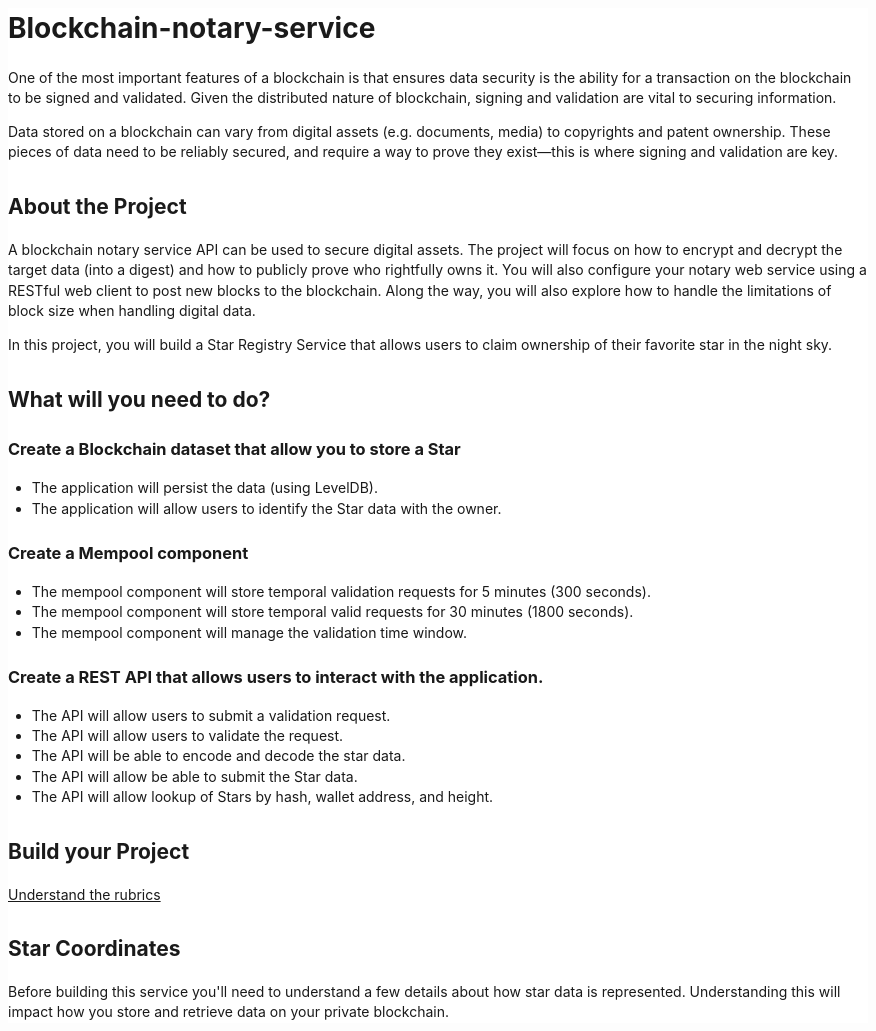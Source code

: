 # Blockchain-notary-service

One of the most important features of a blockchain is that ensures data security is the ability for a transaction on the blockchain to be signed and validated. Given the distributed nature of blockchain, signing and validation are vital to securing information.

Data stored on a blockchain can vary from digital assets (e.g. documents, media) to copyrights and patent ownership. These pieces of data need to be reliably secured, and require a way to prove they exist—this is where signing and validation are key.

## About the Project

A blockchain notary service API can be used to secure digital assets. The project will focus on how to encrypt and decrypt the target data (into a digest) and how to publicly prove who rightfully owns it. You will also configure your notary web service using a RESTful web client to post new blocks to the blockchain. Along the way, you will also explore how to handle the limitations of block size when handling digital data.

In this project, you will build a Star Registry Service that allows users to claim ownership of their favorite star in the night sky.

## What will you need to do?

### Create a Blockchain dataset that allow you to store a Star
- The application will persist the data (using LevelDB).
- The application will allow users to identify the Star data with the owner.

### Create a Mempool component
- The mempool component will store temporal validation requests for 5 minutes (300 seconds).
- The mempool component will store temporal valid requests for 30 minutes (1800 seconds).
- The mempool component will manage the validation time window.

### Create a REST API that allows users to interact with the application.
- The API will allow users to submit a validation request.
- The API will allow users to validate the request.
- The API will be able to encode and decode the star data.
- The API will allow be able to submit the Star data.
- The API will allow lookup of Stars by hash, wallet address, and height.

## Build your Project

[Understand the rubrics](https://review.udacity.com/#!/rubrics/2098/view)

## Star Coordinates

Before building this service you'll need to understand a few details about how star data is represented. Understanding this will impact how you store and retrieve data on your private blockchain.
